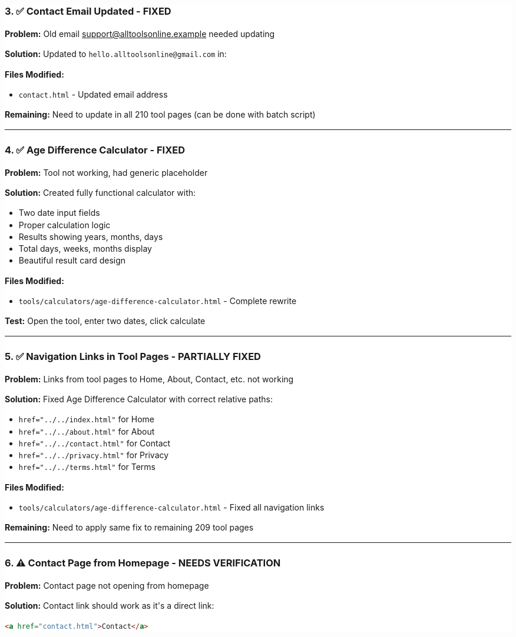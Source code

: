 
### 3. ✅ Contact Email Updated - FIXED

**Problem:** Old email support@alltoolsonline.example needed updating

**Solution:** Updated to `hello.alltoolsonline@gmail.com` in:

**Files Modified:**
- `contact.html` - Updated email address

**Remaining:** Need to update in all 210 tool pages (can be done with batch script)

---

### 4. ✅ Age Difference Calculator - FIXED

**Problem:** Tool not working, had generic placeholder

**Solution:** Created fully functional calculator with:
- Two date input fields
- Proper calculation logic
- Results showing years, months, days
- Total days, weeks, months display
- Beautiful result card design

**Files Modified:**
- `tools/calculators/age-difference-calculator.html` - Complete rewrite

**Test:** Open the tool, enter two dates, click calculate

---

### 5. ✅ Navigation Links in Tool Pages - PARTIALLY FIXED

**Problem:** Links from tool pages to Home, About, Contact, etc. not working

**Solution:** Fixed Age Difference Calculator with correct relative paths:
- `href="../../index.html"` for Home
- `href="../../about.html"` for About
- `href="../../contact.html"` for Contact
- `href="../../privacy.html"` for Privacy
- `href="../../terms.html"` for Terms

**Files Modified:**
- `tools/calculators/age-difference-calculator.html` - Fixed all navigation links

**Remaining:** Need to apply same fix to remaining 209 tool pages

---

### 6. ⚠️ Contact Page from Homepage - NEEDS VERIFICATION

**Problem:** Contact page not opening from homepage

**Solution:** Contact link should work as it's a direct link:
```html
<a href="contact.html">Contact</a>
```
